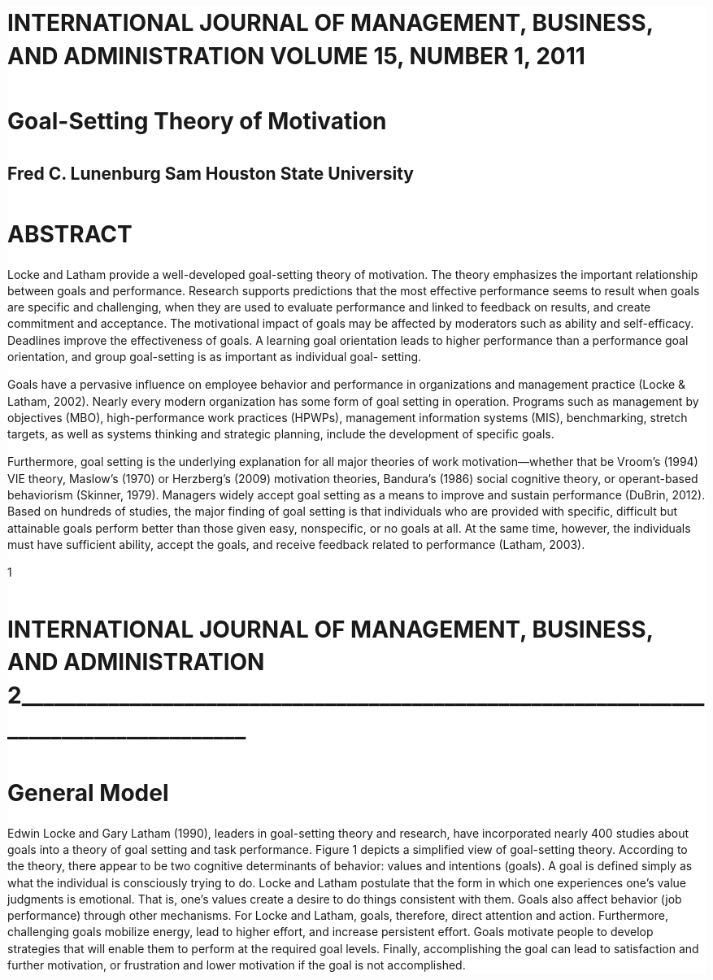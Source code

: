 # INTERNATIONAL JOURNAL OF MANAGEMENT, BUSINESS, AND ADMINISTRATION VOLUME 15, NUMBER 1, 2011

# Goal-Setting Theory of Motivation

## Fred C. Lunenburg Sam Houston State University

# ABSTRACT

Locke and Latham provide a well-developed goal-setting theory of motivation. The theory emphasizes the important relationship between goals and performance. Research supports predictions that the most effective performance seems to result when goals are specific and challenging, when they are used to evaluate performance and linked to feedback on results, and create commitment and acceptance. The motivational impact of goals may be affected by moderators such as ability and self-efficacy. Deadlines improve the effectiveness of goals. A learning goal orientation leads to higher performance than a performance goal orientation, and group goal-setting is as important as individual goal- setting.

Goals have a pervasive influence on employee behavior and performance in organizations and management practice (Locke & Latham, 2002). Nearly every modern organization has some form of goal setting in operation. Programs such as management by objectives (MBO), high-performance work practices (HPWPs), management information systems (MIS), benchmarking, stretch targets, as well as systems thinking and strategic planning, include the development of specific goals.

Furthermore, goal setting is the underlying explanation for all major theories of work motivation—whether that be Vroom’s (1994) VIE theory, Maslow’s (1970) or Herzberg’s (2009) motivation theories, Bandura’s (1986) social cognitive theory, or operant-based behaviorism (Skinner, 1979). Managers widely accept goal setting as a means to improve and sustain performance (DuBrin, 2012). Based on hundreds of studies, the major finding of goal setting is that individuals who are provided with specific, difficult but attainable goals perform better than those given easy, nonspecific, or no goals at all. At the same time, however, the individuals must have sufficient ability, accept the goals, and receive feedback related to performance (Latham, 2003).

1

# INTERNATIONAL JOURNAL OF MANAGEMENT, BUSINESS, AND ADMINISTRATION 2_____________________________________________________________________________________

# General Model

Edwin Locke and Gary Latham (1990), leaders in goal-setting theory and research, have incorporated nearly 400 studies about goals into a theory of goal setting and task performance. Figure 1 depicts a simplified view of goal-setting theory. According to the theory, there appear to be two cognitive determinants of behavior: values and intentions (goals). A goal is defined simply as what the individual is consciously trying to do. Locke and Latham postulate that the form in which one experiences one’s value judgments is emotional. That is, one’s values create a desire to do things consistent with them. Goals also affect behavior (job performance) through other mechanisms. For Locke and Latham, goals, therefore, direct attention and action. Furthermore, challenging goals mobilize energy, lead to higher effort, and increase persistent effort. Goals motivate people to develop strategies that will enable them to perform at the required goal levels. Finally, accomplishing the goal can lead to satisfaction and further motivation, or frustration and lower motivation if the goal is not accomplished.
